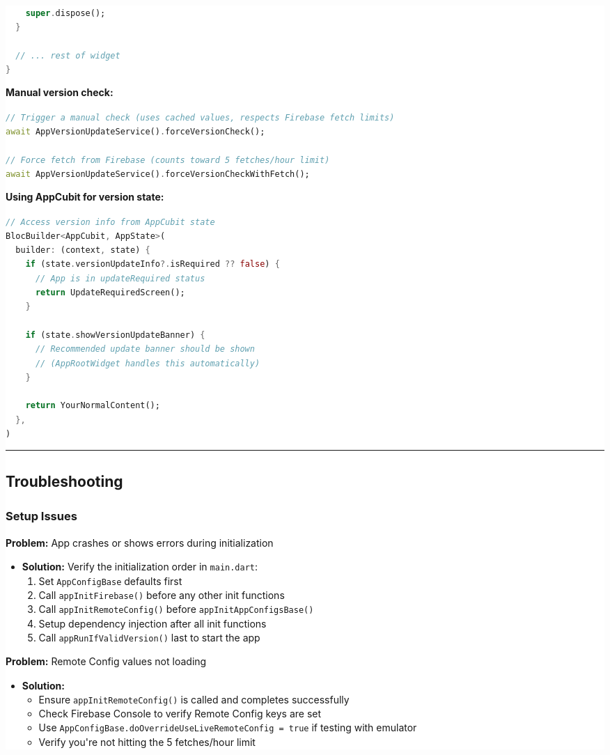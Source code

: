 ```dart
    super.dispose();
  }
  
  // ... rest of widget
}
```

**Manual version check:**
```dart
// Trigger a manual check (uses cached values, respects Firebase fetch limits)
await AppVersionUpdateService().forceVersionCheck();

// Force fetch from Firebase (counts toward 5 fetches/hour limit)
await AppVersionUpdateService().forceVersionCheckWithFetch();
```

**Using AppCubit for version state:**
```dart
// Access version info from AppCubit state
BlocBuilder<AppCubit, AppState>(
  builder: (context, state) {
    if (state.versionUpdateInfo?.isRequired ?? false) {
      // App is in updateRequired status
      return UpdateRequiredScreen();
    }
    
    if (state.showVersionUpdateBanner) {
      // Recommended update banner should be shown
      // (AppRootWidget handles this automatically)
    }
    
    return YourNormalContent();
  },
)
```

---

## Troubleshooting

### Setup Issues

**Problem:** App crashes or shows errors during initialization
- **Solution:** Verify the initialization order in `main.dart`:
  1. Set `AppConfigBase` defaults first
  2. Call `appInitFirebase()` before any other init functions
  3. Call `appInitRemoteConfig()` before `appInitAppConfigsBase()`
  4. Setup dependency injection after all init functions
  5. Call `appRunIfValidVersion()` last to start the app

**Problem:** Remote Config values not loading
- **Solution:** 
  - Ensure `appInitRemoteConfig()` is called and completes successfully
  - Check Firebase Console to verify Remote Config keys are set
  - Use `AppConfigBase.doOverrideUseLiveRemoteConfig = true` if testing with emulator
  - Verify you're not hitting the 5 fetches/hour limit
